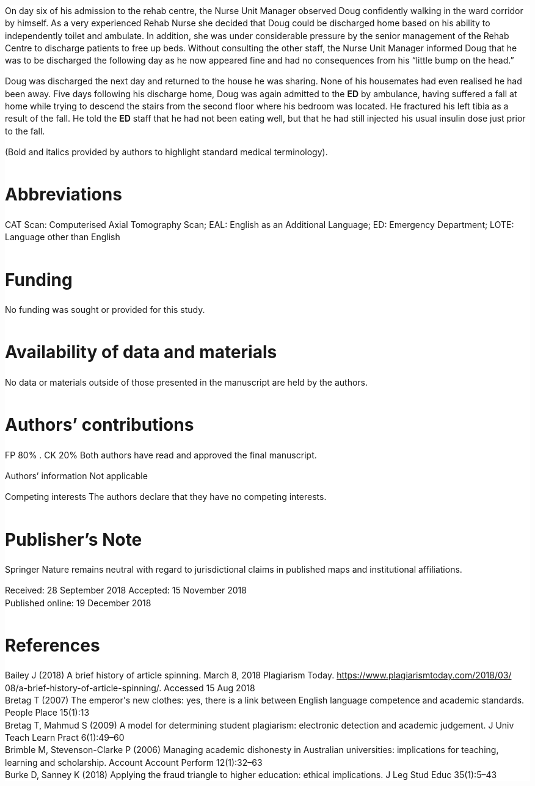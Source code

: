 On day six of his admission to the rehab centre, the Nurse Unit Manager observed Doug confidently walking in the ward corridor by himself. As a very experienced Rehab Nurse she decided that Doug could be discharged home based on his ability to independently toilet and ambulate. In addition, she was under considerable pressure by the senior management of the Rehab Centre to discharge patients to free up beds. Without consulting the other staff, the Nurse Unit Manager informed Doug that he was to be discharged the following day as he now appeared fine and had no consequences from his “little bump on the head.”

Doug was discharged the next day and returned to the house he was sharing. None of his housemates had even realised he had been away. Five days following his discharge home, Doug was again admitted to the $\pmb { E D }$ by ambulance, having suffered a fall at home while trying to descend the stairs from the second floor where his bedroom was located. He fractured his left tibia as a result of the fall. He told the $\pmb { E D }$ staff that he had not been eating well, but that he had still injected his usual insulin dose just prior to the fall.

(Bold and italics provided by authors to highlight standard medical terminology).

# Abbreviations

CAT Scan: Computerised Axial Tomography Scan; EAL: English as an Additional Language; ED: Emergency Department; LOTE: Language other than English

# Funding

No funding was sought or provided for this study.

# Availability of data and materials

No data or materials outside of those presented in the manuscript are held by the authors.

# Authors’ contributions

FP $8 0 \%$ . CK $2 0 \%$ Both authors have read and approved the final manuscript.

Authors’ information Not applicable

Competing interests The authors declare that they have no competing interests.

# Publisher’s Note

Springer Nature remains neutral with regard to jurisdictional claims in published maps and institutional affiliations.

Received: 28 September 2018 Accepted: 15 November 2018   
Published online: 19 December 2018

# References

Bailey J (2018) A brief history of article spinning. March 8, 2018 Plagiarism Today. https://www.plagiarismtoday.com/2018/03/ 08/a-brief-history-of-article-spinning/. Accessed 15 Aug 2018   
Bretag T (2007) The emperor's new clothes: yes, there is a link between English language competence and academic standards. People Place 15(1):13   
Bretag T, Mahmud S (2009) A model for determining student plagiarism: electronic detection and academic judgement. J Univ Teach Learn Pract 6(1):49–60   
Brimble M, Stevenson-Clarke P (2006) Managing academic dishonesty in Australian universities: implications for teaching, learning and scholarship. Account Account Perform 12(1):32–63   
Burke D, Sanney K (2018) Applying the fraud triangle to higher education: ethical implications. J Leg Stud Educ 35(1):5–43   